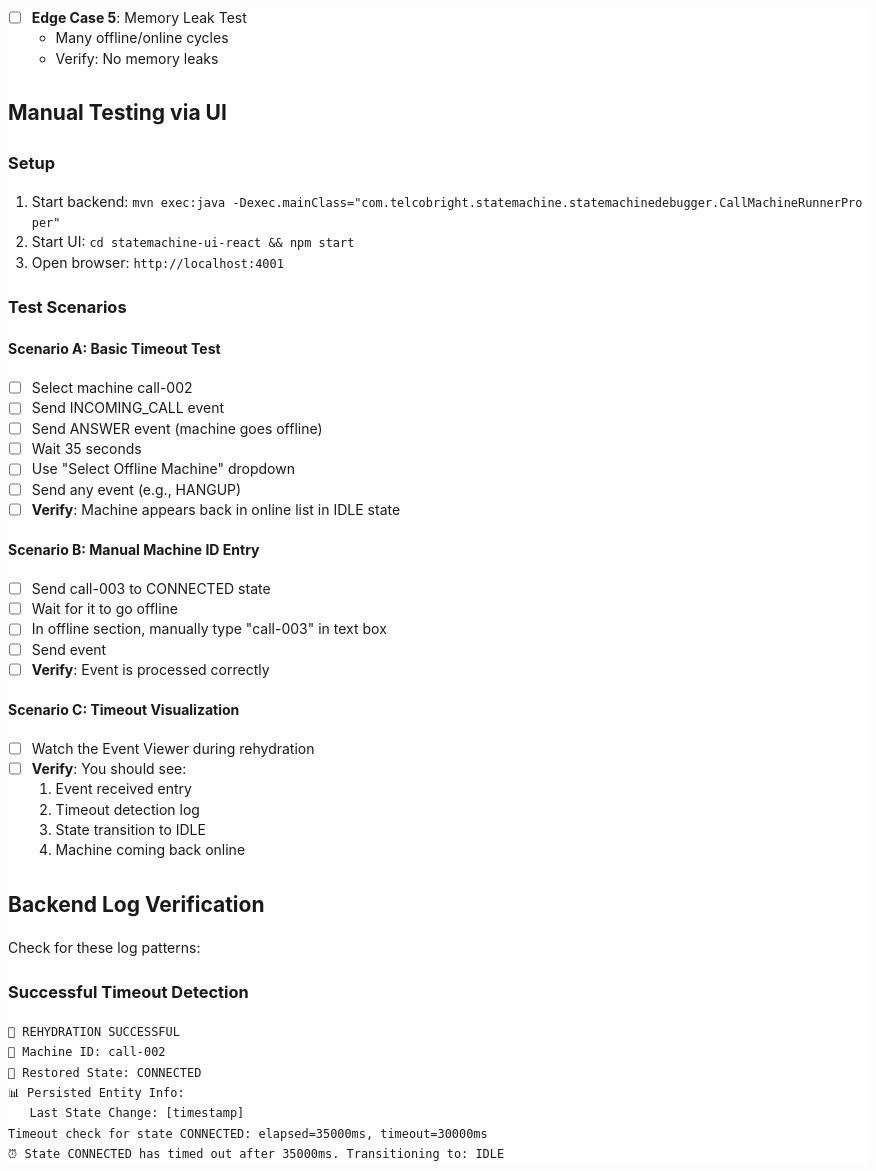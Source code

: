 - [ ] **Edge Case 5**: Memory Leak Test
  - Many offline/online cycles
  - Verify: No memory leaks

## Manual Testing via UI

### Setup
1. Start backend: `mvn exec:java -Dexec.mainClass="com.telcobright.statemachine.statemachinedebugger.CallMachineRunnerProper"`
2. Start UI: `cd statemachine-ui-react && npm start`
3. Open browser: `http://localhost:4001`

### Test Scenarios

#### Scenario A: Basic Timeout Test
- [ ] Select machine call-002
- [ ] Send INCOMING_CALL event
- [ ] Send ANSWER event (machine goes offline)
- [ ] Wait 35 seconds
- [ ] Use "Select Offline Machine" dropdown
- [ ] Send any event (e.g., HANGUP)
- [ ] **Verify**: Machine appears back in online list in IDLE state

#### Scenario B: Manual Machine ID Entry
- [ ] Send call-003 to CONNECTED state
- [ ] Wait for it to go offline
- [ ] In offline section, manually type "call-003" in text box
- [ ] Send event
- [ ] **Verify**: Event is processed correctly

#### Scenario C: Timeout Visualization
- [ ] Watch the Event Viewer during rehydration
- [ ] **Verify**: You should see:
  1. Event received entry
  2. Timeout detection log
  3. State transition to IDLE
  4. Machine coming back online

## Backend Log Verification

Check for these log patterns:

### Successful Timeout Detection
```
🔄 REHYDRATION SUCCESSFUL
📍 Machine ID: call-002
📍 Restored State: CONNECTED
📊 Persisted Entity Info:
   Last State Change: [timestamp]
Timeout check for state CONNECTED: elapsed=35000ms, timeout=30000ms
⏰ State CONNECTED has timed out after 35000ms. Transitioning to: IDLE
```
